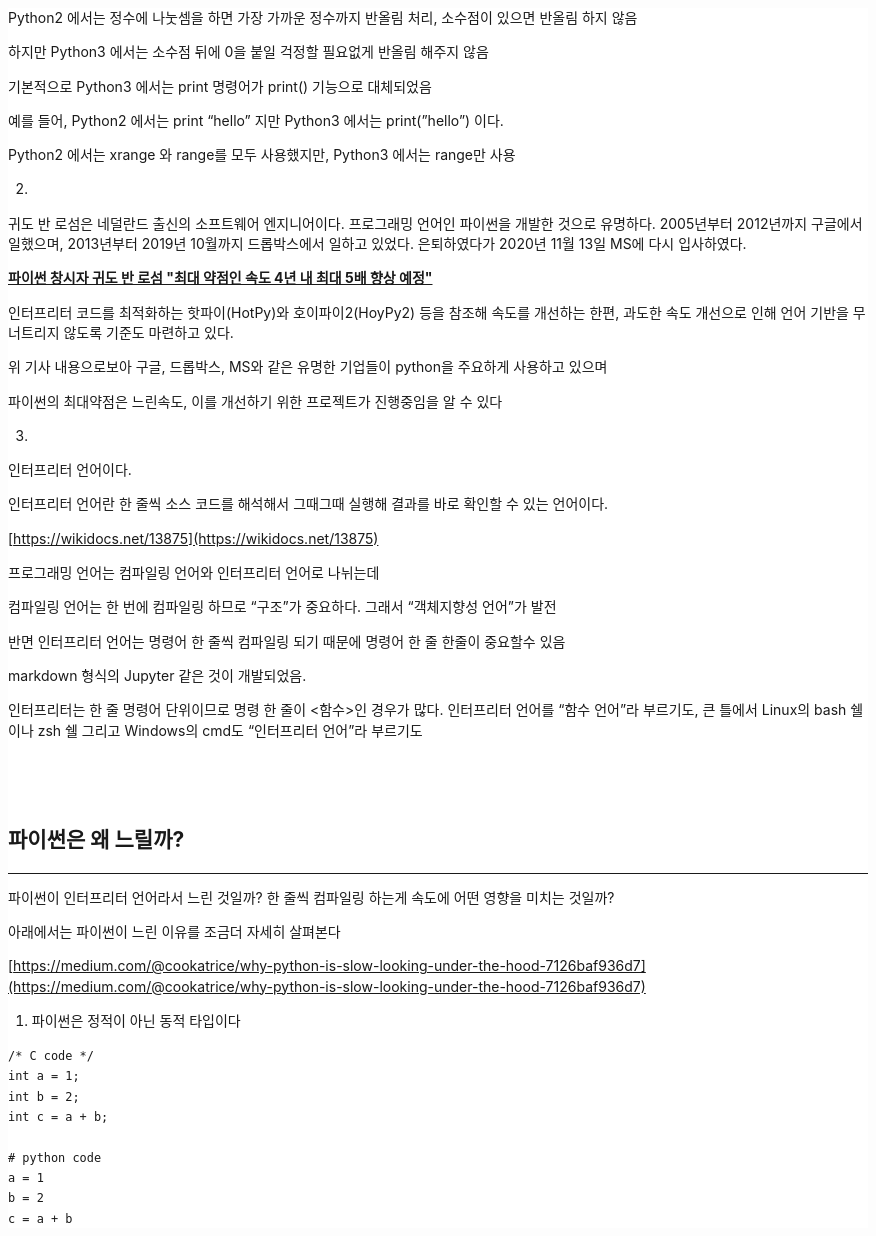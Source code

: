 Python2 에서는 정수에 나눗셈을 하면 가장 가까운 정수까지 반올림 처리, 소수점이 있으면 반올림 하지 않음

하지만 Python3 에서는 소수점 뒤에 0을 붙일 걱정할 필요없게 반올림 해주지 않음

기본적으로 Python3 에서는 print 명령어가 print() 기능으로 대체되었음

예를 들어, Python2 에서는 print “hello” 지만 Python3 에서는 print(”hello”) 이다.

Python2 에서는 xrange 와 range를 모두 사용했지만, Python3 에서는 range만 사용

2.

귀도 반 로섬은 네덜란드 출신의 소프트웨어 엔지니어이다. 프로그래밍 언어인 파이썬을 개발한 것으로 유명하다. 
2005년부터 2012년까지 구글에서 일했으며, 2013년부터 2019년 10월까지 드롭박스에서 일하고 있었다. 
은퇴하였다가 2020년 11월 13일 MS에 다시 입사하였다.

****[파이썬 창시자 귀도 반 로섬 "최대 약점인 속도 4년 내 최대 5배 향상 예정"](https://zdnet.co.kr/view/?no=20210516130301)****

인터프리터 코드를 최적화하는 핫파이(HotPy)와 호이파이2(HoyPy2) 등을 참조해 속도를 개선하는 한편, 과도한 속도 개선으로 인해 언어 기반을 무너트리지 않도록 기준도 마련하고 있다.

위 기사 내용으로보아 구글, 드롭박스, MS와 같은 유명한 기업들이 python을 주요하게 사용하고 있으며

파이썬의 최대약점은 느린속도, 이를 개선하기 위한 프로젝트가 진행중임을 알 수 있다

3.

인터프리터 언어이다.

인터프리터 언어란 한 줄씩 소스 코드를 해석해서 그때그때 실행해 결과를 바로 확인할 수 있는 언어이다.

[https://wikidocs.net/13875](https://wikidocs.net/13875)

프로그래밍 언어는 컴파일링 언어와 인터프리터 언어로 나뉘는데

컴파일링 언어는 한 번에 컴파일링 하므로 “구조”가 중요하다. 그래서 “객체지향성 언어”가 발전

반면 인터프리터 언어는 명령어 한 줄씩 컴파일링 되기 때문에 명령어 한 줄 한줄이 중요할수 있음

markdown 형식의 Jupyter 같은 것이 개발되었음.

인터프리터는 한 줄 명령어 단위이므로 명령 한 줄이 <함수>인 경우가 많다. 인터프리터 언어를 “함수 언어”라 부르기도,  큰 틀에서 Linux의 bash 쉘이나 zsh 쉘 그리고 Windows의 cmd도 “인터프리터 언어”라 부르기도 


</br></br>

## 파이썬은 왜 느릴까?

---

파이썬이 인터프리터 언어라서 느린 것일까? 한 줄씩 컴파일링 하는게 속도에 어떤 영향을 미치는 것일까?

아래에서는 파이썬이 느린 이유를 조금더 자세히 살펴본다

[https://medium.com/@cookatrice/why-python-is-slow-looking-under-the-hood-7126baf936d7](https://medium.com/@cookatrice/why-python-is-slow-looking-under-the-hood-7126baf936d7)

1. 파이썬은 정적이 아닌 동적 타입이다

```
/* C code */ 
int a = 1; 
int b = 2; 
int c = a + b;

# python code
a = 1
b = 2
c = a + b
```
